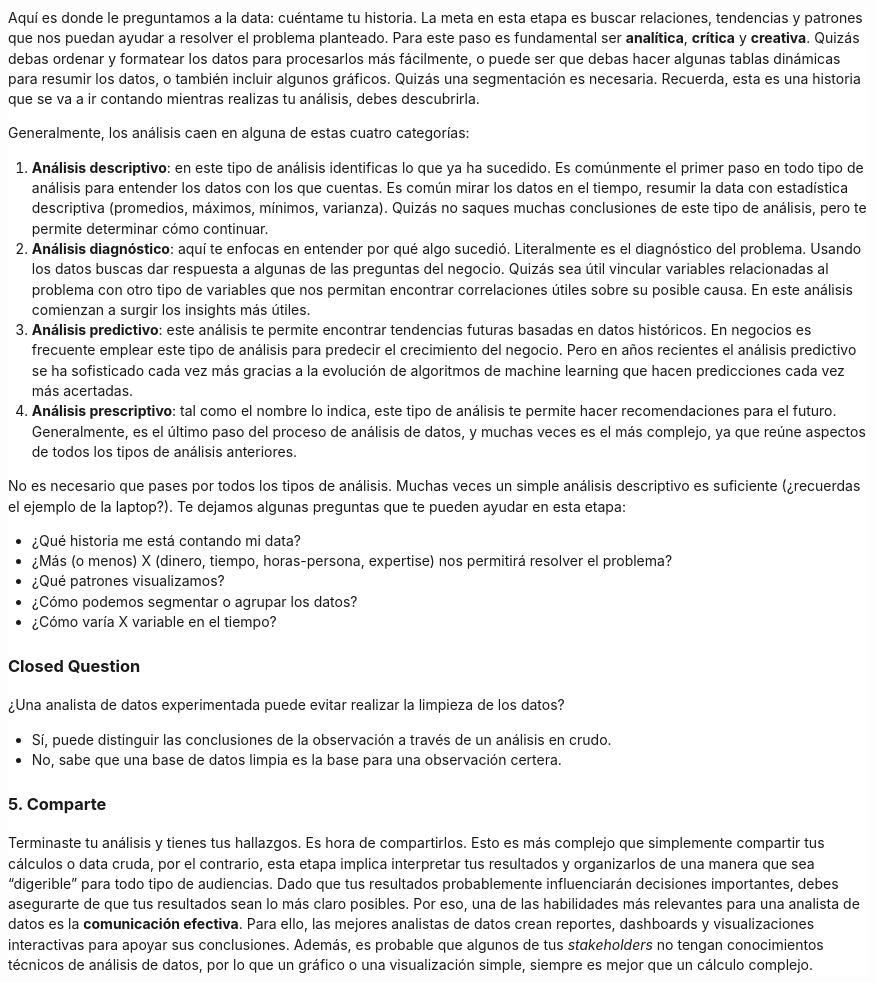 Aquí es donde le preguntamos a la data: cuéntame tu historia. La meta en esta etapa es buscar relaciones, tendencias y patrones que nos puedan ayudar a resolver el problema planteado. Para este paso es fundamental ser **analítica**, **crítica** y **creativa**. Quizás debas ordenar y formatear los datos para procesarlos más fácilmente, o puede ser que debas hacer algunas tablas dinámicas para resumir los datos, o también incluir algunos gráficos. Quizás una segmentación es necesaria. Recuerda, esta es una historia que se va a ir contando mientras realizas tu análisis, debes descubrirla.  

Generalmente, los análisis caen en alguna de estas cuatro categorías:

1. **Análisis descriptivo**: en este tipo de análisis identificas lo que ya ha sucedido. Es comúnmente el primer paso en todo tipo de análisis para entender los datos con los que cuentas. Es común mirar los datos en el tiempo, resumir la data con estadística descriptiva (promedios, máximos, mínimos, varianza). Quizás no saques muchas conclusiones de este tipo de análisis, pero te permite determinar cómo continuar.
2. **Análisis diagnóstico**: aquí te enfocas en entender por qué algo sucedió. Literalmente es el diagnóstico del problema. Usando los datos buscas dar respuesta a algunas de las preguntas del negocio. Quizás sea útil vincular variables relacionadas al problema con otro tipo de variables que nos permitan encontrar correlaciones útiles sobre su posible causa. En este análisis comienzan a surgir los insights más útiles.
3. **Análisis predictivo**: este análisis te permite encontrar tendencias futuras basadas en datos históricos. En negocios es frecuente emplear este tipo de análisis para predecir el crecimiento del negocio. Pero en años recientes el análisis predictivo se ha sofisticado cada vez más gracias a la evolución de algoritmos de machine learning que hacen predicciones cada vez más acertadas.
4. **Análisis prescriptivo**: tal como el nombre lo indica, este tipo de análisis te permite hacer recomendaciones para el futuro. Generalmente, es el último paso del proceso de análisis de datos, y muchas veces es el más complejo, ya que reúne aspectos de todos los tipos de análisis anteriores.  

No es necesario que pases por todos los tipos de análisis. Muchas veces un simple análisis descriptivo es suficiente (¿recuerdas el ejemplo de la laptop?). Te dejamos algunas preguntas que te pueden ayudar en esta etapa:

- ¿Qué historia me está contando mi data?
- ¿Más (o menos) X (dinero, tiempo, horas-persona, expertise) nos permitirá resolver el problema?
- ¿Qué patrones visualizamos?
- ¿Cómo podemos segmentar o agrupar los datos?
- ¿Cómo varía X variable en el tiempo?

### Closed Question
¿Una analista de datos experimentada puede evitar realizar la limpieza de los datos?
- Sí, puede distinguir las conclusiones de la observación a través de un análisis en crudo.
- No, sabe que una base de datos limpia es la base para una observación certera.

### 5. Comparte

Terminaste tu análisis y tienes tus hallazgos. Es hora de compartirlos. Esto es más complejo que simplemente compartir tus cálculos o data cruda, por el contrario, esta etapa implica interpretar tus resultados y organizarlos de una manera que sea “digerible” para todo tipo de audiencias. Dado que tus resultados probablemente influenciarán decisiones importantes, debes asegurarte de que tus resultados sean lo más claro posibles. Por eso, una de las habilidades más relevantes para una analista de datos es la **comunicación efectiva**. Para ello, las mejores analistas de datos crean reportes, dashboards y visualizaciones interactivas para apoyar sus conclusiones. Además, es probable que algunos de tus *stakeholders* no tengan conocimientos técnicos de análisis de datos, por lo que un gráfico o una visualización simple, siempre es mejor que un cálculo complejo.  

